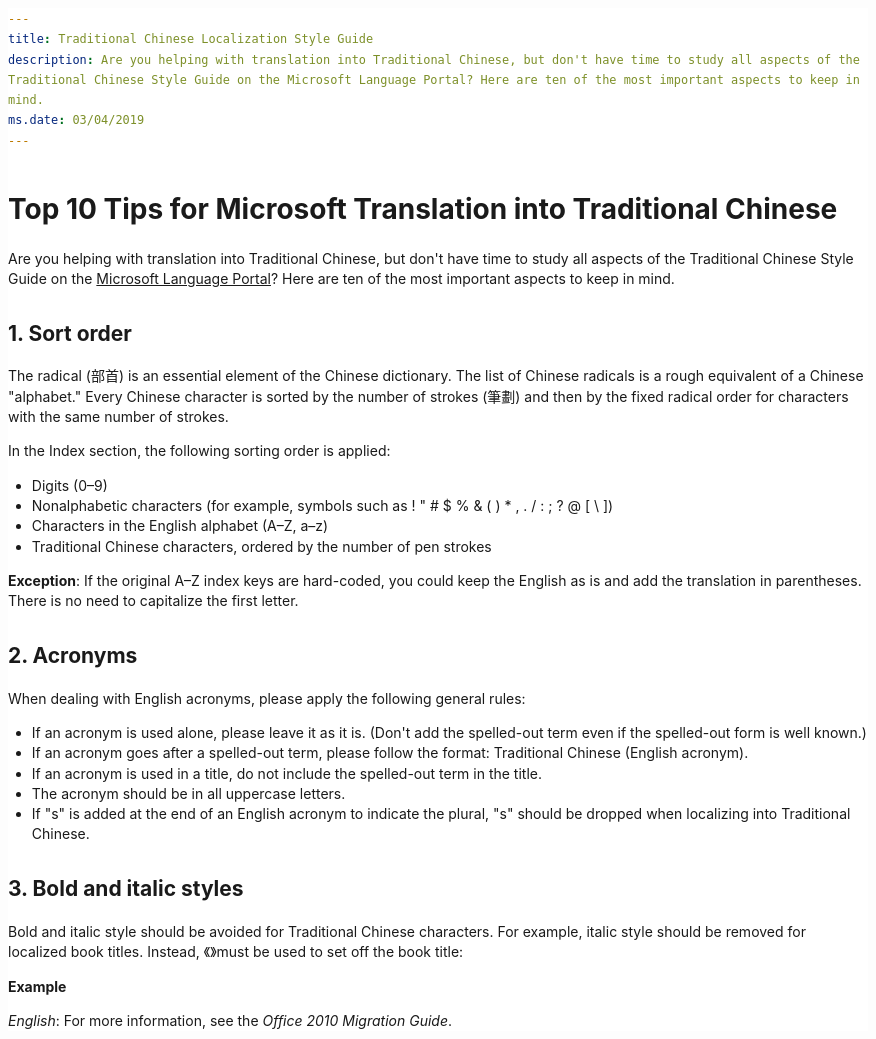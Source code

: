 ```yaml
---
title: Traditional Chinese Localization Style Guide
description: Are you helping with translation into Traditional Chinese, but don't have time to study all aspects of the Traditional Chinese Style Guide on the Microsoft Language Portal? Here are ten of the most important aspects to keep in mind.
ms.date: 03/04/2019
---
```


# Top 10 Tips for Microsoft Translation into Traditional Chinese

Are you helping with translation into Traditional Chinese, but don't have time to study all aspects of the Traditional Chinese Style Guide on the [Microsoft Language Portal](https://www.microsoft.com/Language/StyleGuides)? Here are ten of the most important aspects to keep in mind.

## 1.	Sort order

The radical (部首) is an essential element of the Chinese dictionary. The list of Chinese radicals is a rough equivalent of a Chinese "alphabet." Every Chinese character is sorted by the number of strokes (筆劃) and then by the fixed radical order for characters with the same number of strokes.

In the Index section, the following sorting order is applied:
  - Digits (0–9)
  - Nonalphabetic characters (for example, symbols such as ! " # $ % & ( ) * , . / : ; ? @ [ \ ]) 
  - Characters in the English alphabet (A–Z, a–z)
  - Traditional Chinese characters, ordered by the number of pen strokes

**Exception**: If the original A–Z index keys are hard-coded, you could keep the English as is and add the translation in parentheses. There is no need to capitalize the first letter.

## 2.	Acronyms
When dealing with English acronyms, please apply the following general rules:
  - If an acronym is used alone, please leave it as it is. (Don't add the spelled-out term even if the spelled-out form is well known.)
  - If an acronym goes after a spelled-out term, please follow the format: Traditional Chinese (English acronym). 
  - If an acronym is used in a title, do not include the spelled-out term in the title.
  - The acronym should be in all uppercase letters. 
  - If "s" is added at the end of an English acronym to indicate the plural, "s" should be dropped when localizing into Traditional Chinese.

## 3.	Bold and italic styles

Bold and italic style should be avoided for Traditional Chinese characters. For example, italic style should be removed for localized book titles. Instead, 《》must be used to set off the book title:

**Example**

_English_: For more information, see the _Office 2010 Migration Guide_.
